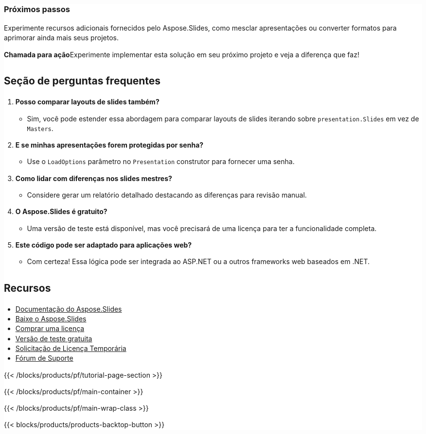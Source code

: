 ### Próximos passos
Experimente recursos adicionais fornecidos pelo Aspose.Slides, como mesclar apresentações ou converter formatos para aprimorar ainda mais seus projetos.

**Chamada para ação**Experimente implementar esta solução em seu próximo projeto e veja a diferença que faz!

## Seção de perguntas frequentes

1. **Posso comparar layouts de slides também?**
   - Sim, você pode estender essa abordagem para comparar layouts de slides iterando sobre `presentation.Slides` em vez de `Masters`.

2. **E se minhas apresentações forem protegidas por senha?**
   - Use o `LoadOptions` parâmetro no `Presentation` construtor para fornecer uma senha.

3. **Como lidar com diferenças nos slides mestres?**
   - Considere gerar um relatório detalhado destacando as diferenças para revisão manual.

4. **O Aspose.Slides é gratuito?**
   - Uma versão de teste está disponível, mas você precisará de uma licença para ter a funcionalidade completa.

5. **Este código pode ser adaptado para aplicações web?**
   - Com certeza! Essa lógica pode ser integrada ao ASP.NET ou a outros frameworks web baseados em .NET.

## Recursos

- [Documentação do Aspose.Slides](https://reference.aspose.com/slides/net/)
- [Baixe o Aspose.Slides](https://releases.aspose.com/slides/net/)
- [Comprar uma licença](https://purchase.aspose.com/buy)
- [Versão de teste gratuita](https://releases.aspose.com/slides/net/)
- [Solicitação de Licença Temporária](https://purchase.aspose.com/temporary-license/)
- [Fórum de Suporte](https://forum.aspose.com/c/slides/11)

{{< /blocks/products/pf/tutorial-page-section >}}

{{< /blocks/products/pf/main-container >}}

{{< /blocks/products/pf/main-wrap-class >}}

{{< blocks/products/products-backtop-button >}}